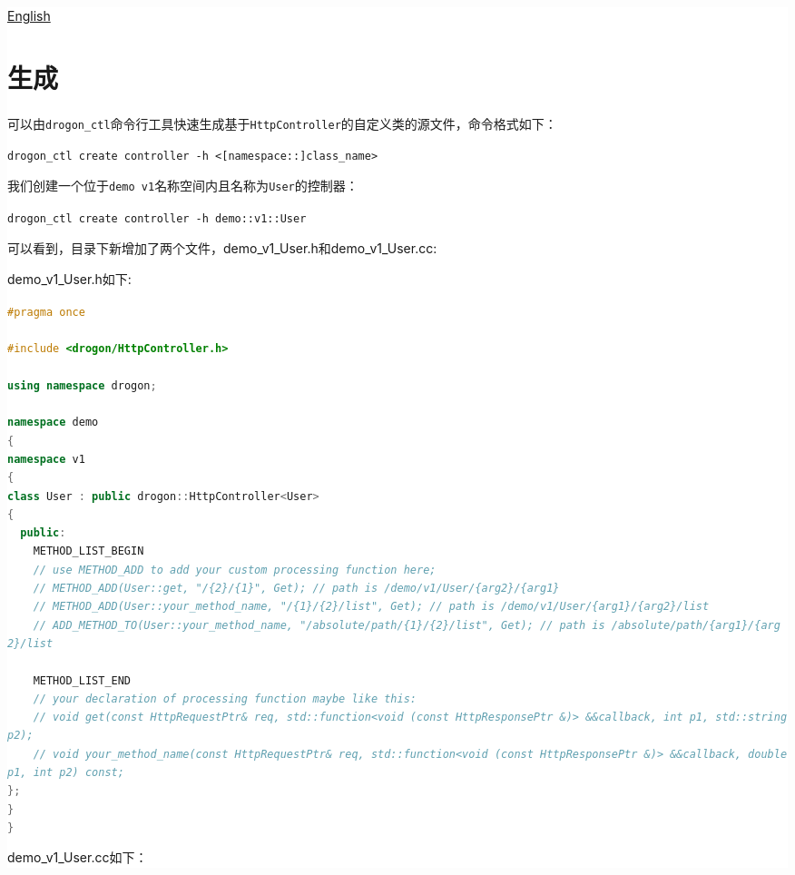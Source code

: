 [English](/ENG/ENG-04-2-Controller-HttpController) 

# 生成

可以由`drogon_ctl`命令行工具快速生成基于`HttpController`的自定义类的源文件，命令格式如下：

```shell
drogon_ctl create controller -h <[namespace::]class_name>
```

我们创建一个位于`demo v1`名称空间内且名称为`User`的控制器：

```shell
drogon_ctl create controller -h demo::v1::User
```

可以看到，目录下新增加了两个文件，demo_v1_User.h和demo_v1_User.cc:

demo_v1_User.h如下:

```c++
#pragma once

#include <drogon/HttpController.h>

using namespace drogon;

namespace demo
{
namespace v1
{
class User : public drogon::HttpController<User>
{
  public:
    METHOD_LIST_BEGIN
    // use METHOD_ADD to add your custom processing function here;
    // METHOD_ADD(User::get, "/{2}/{1}", Get); // path is /demo/v1/User/{arg2}/{arg1}
    // METHOD_ADD(User::your_method_name, "/{1}/{2}/list", Get); // path is /demo/v1/User/{arg1}/{arg2}/list
    // ADD_METHOD_TO(User::your_method_name, "/absolute/path/{1}/{2}/list", Get); // path is /absolute/path/{arg1}/{arg2}/list

    METHOD_LIST_END
    // your declaration of processing function maybe like this:
    // void get(const HttpRequestPtr& req, std::function<void (const HttpResponsePtr &)> &&callback, int p1, std::string p2);
    // void your_method_name(const HttpRequestPtr& req, std::function<void (const HttpResponsePtr &)> &&callback, double p1, int p2) const;
};
}
}
```

demo_v1_User.cc如下：
